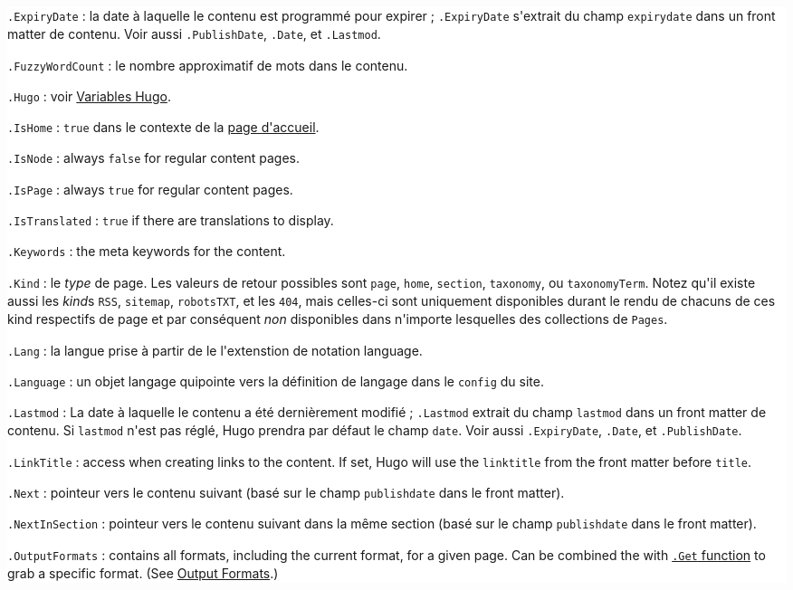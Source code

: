 `.ExpiryDate`
: la date à laquelle le contenu est programmé pour expirer ; `.ExpiryDate` s'extrait du champ `expirydate` dans un front matter de contenu. Voir aussi `.PublishDate`, `.Date`, et `.Lastmod`.

`.FuzzyWordCount`
: le nombre approximatif de mots dans le contenu.

`.Hugo`
: voir [Variables Hugo](/variables/hugo/).

`.IsHome`
: `true` dans le contexte de la [page d'accueil](/templates/page-accueil/).

`.IsNode`
: always `false` for regular content pages.

`.IsPage`
: always `true` for regular content pages.

`.IsTranslated`
: `true` if there are translations to display.

`.Keywords`
: the meta keywords for the content.

`.Kind`
: le *type* de page. Les valeurs de retour possibles sont `page`, `home`, `section`, `taxonomy`, ou `taxonomyTerm`. Notez qu'il existe aussi les *kind*s `RSS`, `sitemap`, `robotsTXT`, et les `404`, mais celles-ci sont uniquement disponibles durant le rendu de chacuns de ces kind respectifs de page et par conséquent *non* disponibles dans n'importe lesquelles des collections de `Pages`.

`.Lang`
: la langue prise à partir de le l'extenstion de notation language.

`.Language`
: un objet langage quipointe vers la définition de langage dans le `config` du site.

`.Lastmod`
: La date à laquelle le contenu a été dernièrement modifié ; `.Lastmod` extrait du champ `lastmod` dans un front matter de contenu. Si `lastmod` n'est pas réglé, Hugo prendra par défaut le champ `date`. Voir aussi `.ExpiryDate`, `.Date`, et  `.PublishDate`.

`.LinkTitle`
: access when creating links to the content. If set, Hugo will use the `linktitle` from the front matter before `title`.

`.Next`
: pointeur vers le contenu suivant (basé sur le champ `publishdate` dans le front matter).

`.NextInSection`
: pointeur vers le contenu suivant dans la même section (basé sur le champ `publishdate` dans le front matter).

`.OutputFormats`
: contains all formats, including the current format, for a given page. Can be combined the with [`.Get` function](/functions/get/) to grab a specific format. (See [Output Formats](/templates/output-formats/).)
